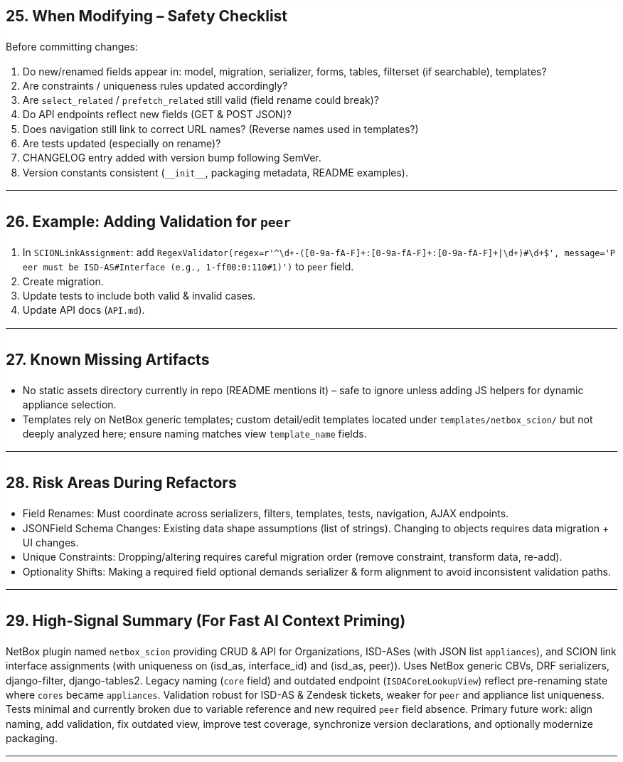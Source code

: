 ## 25. When Modifying – Safety Checklist
Before committing changes:
1. Do new/renamed fields appear in: model, migration, serializer, forms, tables, filterset (if searchable), templates?
2. Are constraints / uniqueness rules updated accordingly?
3. Are `select_related` / `prefetch_related` still valid (field rename could break)?
4. Do API endpoints reflect new fields (GET & POST JSON)?
5. Does navigation still link to correct URL names? (Reverse names used in templates?)
6. Are tests updated (especially on rename)?
7. CHANGELOG entry added with version bump following SemVer.
8. Version constants consistent (`__init__`, packaging metadata, README examples).

---
## 26. Example: Adding Validation for `peer`
1. In `SCIONLinkAssignment`: add `RegexValidator(regex=r'^\d+-([0-9a-fA-F]+:[0-9a-fA-F]+:[0-9a-fA-F]+|\d+)#\d+$', message='Peer must be ISD-AS#Interface (e.g., 1-ff00:0:110#1)')` to `peer` field.
2. Create migration.
3. Update tests to include both valid & invalid cases.
4. Update API docs (`API.md`).

---
## 27. Known Missing Artifacts
- No static assets directory currently in repo (README mentions it) – safe to ignore unless adding JS helpers for dynamic appliance selection.
- Templates rely on NetBox generic templates; custom detail/edit templates located under `templates/netbox_scion/` but not deeply analyzed here; ensure naming matches view `template_name` fields.

---
## 28. Risk Areas During Refactors
- Field Renames: Must coordinate across serializers, filters, templates, tests, navigation, AJAX endpoints.
- JSONField Schema Changes: Existing data shape assumptions (list of strings). Changing to objects requires data migration + UI changes.
- Unique Constraints: Dropping/altering requires careful migration order (remove constraint, transform data, re-add).
- Optionality Shifts: Making a required field optional demands serializer & form alignment to avoid inconsistent validation paths.

---
## 29. High-Signal Summary (For Fast AI Context Priming)
NetBox plugin named `netbox_scion` providing CRUD & API for Organizations, ISD-ASes (with JSON list `appliances`), and SCION link interface assignments (with uniqueness on (isd_as, interface_id) and (isd_as, peer)). Uses NetBox generic CBVs, DRF serializers, django-filter, django-tables2. Legacy naming (`core` field) and outdated endpoint (`ISDACoreLookupView`) reflect pre-renaming state where `cores` became `appliances`. Validation robust for ISD-AS & Zendesk tickets, weaker for `peer` and appliance list uniqueness. Tests minimal and currently broken due to variable reference and new required `peer` field absence. Primary future work: align naming, add validation, fix outdated view, improve test coverage, synchronize version declarations, and optionally modernize packaging.

---